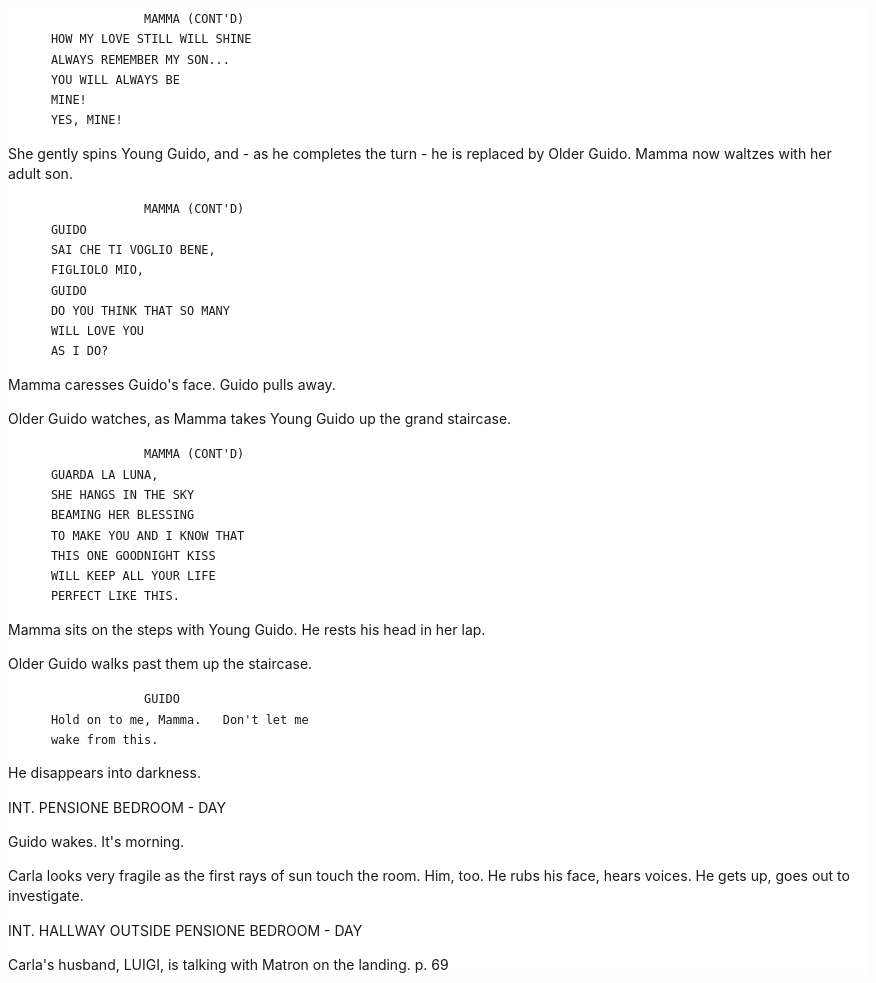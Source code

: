                        MAMMA (CONT'D)
          HOW MY LOVE STILL WILL SHINE
          ALWAYS REMEMBER MY SON...
          YOU WILL ALWAYS BE
          MINE!
          YES, MINE!

She gently spins Young Guido, and - as he completes the
turn - he is replaced by Older Guido. Mamma now waltzes
with her adult son.

                       MAMMA (CONT'D)
          GUIDO
          SAI CHE TI VOGLIO BENE,
          FIGLIOLO MIO,
          GUIDO
          DO YOU THINK THAT SO MANY
          WILL LOVE YOU
          AS I DO?

Mamma caresses Guido's face.   Guido pulls away.

Older Guido watches, as Mamma takes Young Guido up the
grand staircase.

                       MAMMA (CONT'D)
          GUARDA LA LUNA,
          SHE HANGS IN THE SKY
          BEAMING HER BLESSING
          TO MAKE YOU AND I KNOW THAT
          THIS ONE GOODNIGHT KISS
          WILL KEEP ALL YOUR LIFE
          PERFECT LIKE THIS.

Mamma sits on the steps with Young Guido.     He rests his
head in her lap.

Older Guido walks past them up the staircase.

                       GUIDO
          Hold on to me, Mamma.   Don't let me
          wake from this.

He disappears into darkness.


INT. PENSIONE BEDROOM - DAY

Guido wakes. It's morning.

Carla looks very fragile as the first rays of sun touch
the room. Him, too. He rubs his face, hears voices.
He gets up, goes out to investigate.


INT. HALLWAY OUTSIDE PENSIONE BEDROOM - DAY

Carla's husband, LUIGI, is talking with Matron on the
landing.
                                   p. 69
